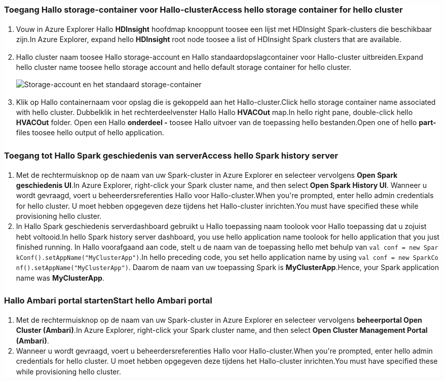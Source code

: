 ### <a name="access-hello-storage-container-for-hello-cluster"></a><span data-ttu-id="064ad-200">Toegang Hallo storage-container voor Hallo-cluster</span><span class="sxs-lookup"><span data-stu-id="064ad-200">Access hello storage container for hello cluster</span></span>
1. <span data-ttu-id="064ad-201">Vouw in Azure Explorer Hallo **HDInsight** hoofdmap knooppunt toosee een lijst met HDInsight Spark-clusters die beschikbaar zijn.</span><span class="sxs-lookup"><span data-stu-id="064ad-201">In Azure Explorer, expand hello **HDInsight** root node toosee a list of HDInsight Spark clusters that are available.</span></span>
2. <span data-ttu-id="064ad-202">Hallo cluster naam toosee Hallo storage-account en Hallo standaardopslagcontainer voor Hallo-cluster uitbreiden.</span><span class="sxs-lookup"><span data-stu-id="064ad-202">Expand hello cluster name toosee hello storage account and hello default storage container for hello cluster.</span></span>
   
    ![Storage-account en het standaard storage-container](./media/hdinsight-apache-spark-eclipse-tool-plugin/view-explorer-5.png)
3. <span data-ttu-id="064ad-204">Klik op Hallo containernaam voor opslag die is gekoppeld aan het Hallo-cluster.</span><span class="sxs-lookup"><span data-stu-id="064ad-204">Click hello storage container name associated with hello cluster.</span></span> <span data-ttu-id="064ad-205">Dubbelklik in het rechterdeelvenster Hallo Hallo **HVACOut** map.</span><span class="sxs-lookup"><span data-stu-id="064ad-205">In hello right pane, double-click hello **HVACOut** folder.</span></span> <span data-ttu-id="064ad-206">Open een Hallo **onderdeel -** toosee Hallo uitvoer van de toepassing hello bestanden.</span><span class="sxs-lookup"><span data-stu-id="064ad-206">Open one of hello **part-** files toosee hello output of hello application.</span></span>

### <a name="access-hello-spark-history-server"></a><span data-ttu-id="064ad-207">Toegang tot Hallo Spark geschiedenis van server</span><span class="sxs-lookup"><span data-stu-id="064ad-207">Access hello Spark history server</span></span>
1. <span data-ttu-id="064ad-208">Met de rechtermuisknop op de naam van uw Spark-cluster in Azure Explorer en selecteer vervolgens **Open Spark geschiedenis UI**.</span><span class="sxs-lookup"><span data-stu-id="064ad-208">In Azure Explorer, right-click your Spark cluster name, and then select **Open Spark History UI**.</span></span> <span data-ttu-id="064ad-209">Wanneer u wordt gevraagd, voert u beheerdersreferenties Hallo voor Hallo-cluster.</span><span class="sxs-lookup"><span data-stu-id="064ad-209">When you're prompted, enter hello admin credentials for hello cluster.</span></span> <span data-ttu-id="064ad-210">U moet hebben opgegeven deze tijdens het Hallo-cluster inrichten.</span><span class="sxs-lookup"><span data-stu-id="064ad-210">You must have specified these while provisioning hello cluster.</span></span>
2. <span data-ttu-id="064ad-211">In Hallo Spark geschiedenis serverdashboard gebruikt u Hallo toepassing naam toolook voor Hallo toepassing dat u zojuist hebt voltooid.</span><span class="sxs-lookup"><span data-stu-id="064ad-211">In hello Spark history server dashboard, you use hello application name toolook for hello application that you just finished running.</span></span> <span data-ttu-id="064ad-212">In Hallo voorafgaand aan code, stelt u de naam van de toepassing hello met behulp van `val conf = new SparkConf().setAppName("MyClusterApp")`.</span><span class="sxs-lookup"><span data-stu-id="064ad-212">In hello preceding code, you set hello application name by using `val conf = new SparkConf().setAppName("MyClusterApp")`.</span></span> <span data-ttu-id="064ad-213">Daarom de naam van uw toepassing Spark is **MyClusterApp**.</span><span class="sxs-lookup"><span data-stu-id="064ad-213">Hence, your Spark application name was **MyClusterApp**.</span></span>

### <a name="start-hello-ambari-portal"></a><span data-ttu-id="064ad-214">Hallo Ambari portal starten</span><span class="sxs-lookup"><span data-stu-id="064ad-214">Start hello Ambari portal</span></span>
1. <span data-ttu-id="064ad-215">Met de rechtermuisknop op de naam van uw Spark-cluster in Azure Explorer en selecteer vervolgens **beheerportal Open Cluster (Ambari)**.</span><span class="sxs-lookup"><span data-stu-id="064ad-215">In Azure Explorer, right-click your Spark cluster name, and then select **Open Cluster Management Portal (Ambari)**.</span></span> 
2. <span data-ttu-id="064ad-216">Wanneer u wordt gevraagd, voert u beheerdersreferenties Hallo voor Hallo-cluster.</span><span class="sxs-lookup"><span data-stu-id="064ad-216">When you're prompted, enter hello admin credentials for hello cluster.</span></span> <span data-ttu-id="064ad-217">U moet hebben opgegeven deze tijdens het Hallo-cluster inrichten.</span><span class="sxs-lookup"><span data-stu-id="064ad-217">You must have specified these while provisioning hello cluster.</span></span>

